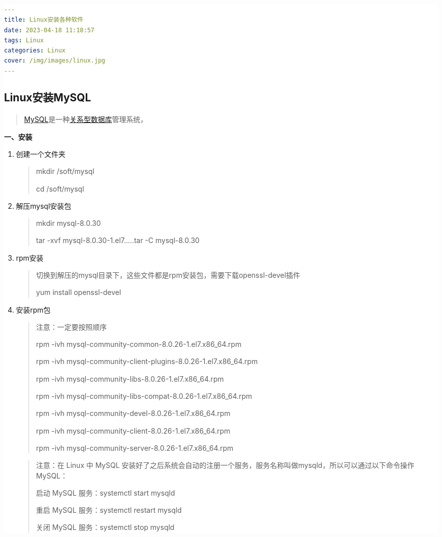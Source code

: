 ```yaml
---
title: Linux安装各种软件
date: 2023-04-18 11:18:57
tags: Linux
categories: Linux
cover: /img/images/linux.jpg
---
```


## Linux安装MySQL

> [MySQL](https://baike.baidu.com/item/MySQL/471251?fr=aladdin)是一种[关系型数据库](https://so.csdn.net/so/search?q=关系型数据库&spm=1001.2101.3001.7020)管理系统，

**一、安装**

1. 创建一个文件夹

   > mkdir /soft/mysql
   >
   > cd /soft/mysql

2. 解压mysql安装包

   > mkdir mysql-8.0.30
   >
   > tar -xvf mysql-8.0.30-1.el7.....tar -C mysql-8.0.30

3. rpm安装

   > 切换到解压的mysql目录下，这些文件都是rpm安装包，需要下载openssl-devel插件
   >
   > yum install openssl-devel

4. 安装rpm包

   > 注意：一定要按照顺序
   >
   > rpm -ivh mysql-community-common-8.0.26-1.el7.x86_64.rpm 
   >
   > rpm -ivh mysql-community-client-plugins-8.0.26-1.el7.x86_64.rpm 
   >
   > rpm -ivh mysql-community-libs-8.0.26-1.el7.x86_64.rpm
   >
   > rpm -ivh mysql-community-libs-compat-8.0.26-1.el7.x86_64.rpm
   >
   > rpm -ivh  mysql-community-devel-8.0.26-1.el7.x86_64.rpm
   >
   > rpm -ivh mysql-community-client-8.0.26-1.el7.x86_64.rpm
   >
   > rpm -ivh  mysql-community-server-8.0.26-1.el7.x86_64.rpm
   > 
  
   > 注意：在 Linux 中 MySQL 安装好了之后系统会自动的注册一个服务，服务名称叫做mysqld，所以可以通过以下命令操作 MySQL：
   > 
   > 启动 MySQL 服务：systemctl start mysqld
   >
   > 重启 MySQL 服务：systemctl restart mysqld
   >
   > 关闭 MySQL 服务：systemctl stop mysqld
